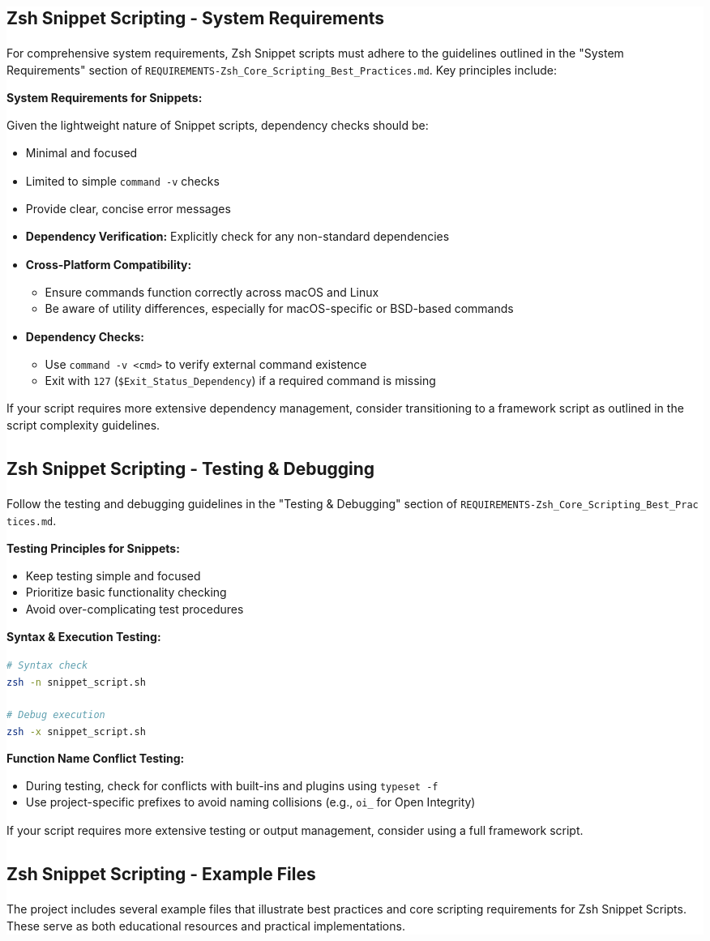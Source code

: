 ## Zsh Snippet Scripting - System Requirements

For comprehensive system requirements, Zsh Snippet scripts must adhere to the guidelines outlined in the "System Requirements" section of `REQUIREMENTS-Zsh_Core_Scripting_Best_Practices.md`. Key principles include:

**System Requirements for Snippets:**

Given the lightweight nature of Snippet scripts, dependency checks should be:
- Minimal and focused
- Limited to simple `command -v` checks
- Provide clear, concise error messages

- **Dependency Verification:** Explicitly check for any non-standard dependencies
- **Cross-Platform Compatibility:** 
  - Ensure commands function correctly across macOS and Linux
  - Be aware of utility differences, especially for macOS-specific or BSD-based commands
- **Dependency Checks:** 
  - Use `command -v <cmd>` to verify external command existence
  - Exit with `127` (`$Exit_Status_Dependency`) if a required command is missing

If your script requires more extensive dependency management, consider transitioning to a framework script as outlined in the script complexity guidelines.

## Zsh Snippet Scripting - Testing & Debugging

Follow the testing and debugging guidelines in the "Testing & Debugging" section of `REQUIREMENTS-Zsh_Core_Scripting_Best_Practices.md`. 

**Testing Principles for Snippets:**
- Keep testing simple and focused
- Prioritize basic functionality checking
- Avoid over-complicating test procedures

**Syntax & Execution Testing:**
```zsh
# Syntax check
zsh -n snippet_script.sh

# Debug execution
zsh -x snippet_script.sh
```
**Function Name Conflict Testing:**
- During testing, check for conflicts with built-ins and plugins using `typeset -f`
- Use project-specific prefixes to avoid naming collisions (e.g., `oi_` for Open Integrity)

If your script requires more extensive testing or output management, consider using a full framework script.

## Zsh Snippet Scripting - Example Files

The project includes several example files that illustrate best practices and core scripting requirements for Zsh Snippet Scripts. These serve as both educational resources and practical implementations.
